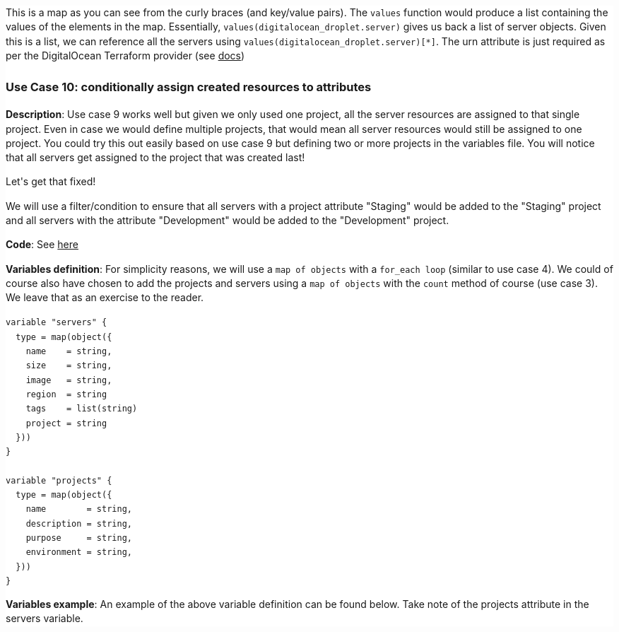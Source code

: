 This is a map as you can see from the curly braces (and key/value pairs). The `values` function would produce a list containing the values of the elements in the map. Essentially, `values(digitalocean_droplet.server)` gives us back a list of server objects. Given this is a list, we can reference all the servers using `values(digitalocean_droplet.server)[*]`. The urn attribute is just required as per the DigitalOcean Terraform provider (see [docs](https://registry.terraform.io/providers/digitalocean/digitalocean/latest/docs/resources/project#example-usage))

### Use Case 10: conditionally assign created resources to attributes

**Description**: Use case 9 works well but given we only used one project, all the server resources are assigned to that single project. Even in case we would define multiple projects, that would mean all server resources would still be assigned to one project. You could try this out easily based on use case 9 but defining two or more projects in the variables file. You will notice that all servers get assigned to the project that was created last!

Let's get that fixed!

We will use a filter/condition to ensure that all servers with a project attribute "Staging" would be added to the "Staging" project and all servers with the attribute "Development" would be added to the "Development" project.

**Code**: See [here](https://github.com/wiwa1978/blog-hugo-netlify-code/tree/main/Terraform/UseCases_Terraform/UseCase10)

**Variables definition**: For simplicity reasons, we will use a `map of objects` with a `for_each loop` (similar to use case 4). We could of course also have chosen to add the projects and servers using a `map of objects` with the `count` method of course (use case 3). We leave that as an exercise to the reader.

```hcl
variable "servers" {
  type = map(object({
    name    = string,
    size    = string,
    image   = string,
    region  = string
    tags    = list(string)
    project = string
  }))
}

variable "projects" {
  type = map(object({
    name        = string,
    description = string,
    purpose     = string,
    environment = string,
  }))
}
```

**Variables example**: An example of the above variable definition can be found below. Take note of the projects attribute in the servers variable.
